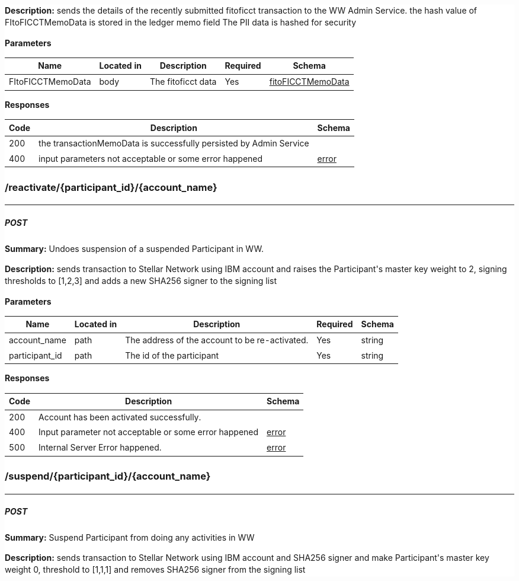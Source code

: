 **Description:** sends the details of the recently submitted fitoficct transaction to the WW Admin Service. the hash value of FItoFICCTMemoData is stored in the ledger memo field The PII data is hashed for security


**Parameters**

| Name | Located in | Description | Required | Schema |
| ---- | ---------- | ----------- | -------- | ---- |
| FItoFICCTMemoData | body | The fitoficct data | Yes | [fitoFICCTMemoData](#fitoficctmemodata) |

**Responses**

| Code | Description | Schema |
| ---- | ----------- | ------ |
| 200 | the transactionMemoData is successfully persisted by Admin Service |  |
| 400 | input parameters not acceptable or some error happened | [error](#error) |

### /reactivate/{participant_id}/{account_name}
---
##### ***POST***
**Summary:** Undoes suspension of a suspended Participant in WW.

**Description:** sends transaction to Stellar Network using IBM account and raises the Participant's master key weight to 2, signing thresholds to [1,2,3] and adds a new SHA256 signer to the signing list

**Parameters**

| Name | Located in | Description | Required | Schema |
| ---- | ---------- | ----------- | -------- | ---- |
| account_name | path | The address of the account to be re-activated. | Yes | string |
| participant_id | path | The id of the participant | Yes | string |

**Responses**

| Code | Description | Schema |
| ---- | ----------- | ------ |
| 200 | Account has been activated successfully. |  |
| 400 | Input parameter not acceptable or some error happened | [error](#error) |
| 500 | Internal Server Error happened. | [error](#error) |

### /suspend/{participant_id}/{account_name}
---
##### ***POST***
**Summary:** Suspend Participant from doing any activities in WW

**Description:** sends transaction to Stellar Network using IBM account and SHA256 signer and make Participant's master key weight 0, threshold to [1,1,1] and removes SHA256 signer from the signing list
